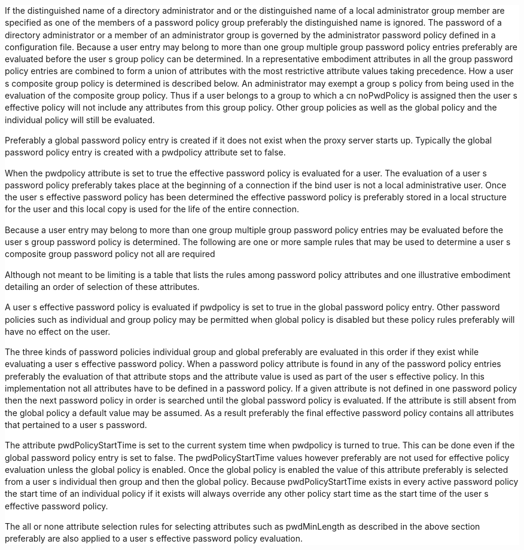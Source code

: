 If the distinguished name of a directory administrator and or the distinguished name of a local administrator group member are specified as one of the members of a password policy group preferably the distinguished name is ignored. The password of a directory administrator or a member of an administrator group is governed by the administrator password policy defined in a configuration file. Because a user entry may belong to more than one group multiple group password policy entries preferably are evaluated before the user s group policy can be determined. In a representative embodiment attributes in all the group password policy entries are combined to form a union of attributes with the most restrictive attribute values taking precedence. How a user s composite group policy is determined is described below. An administrator may exempt a group s policy from being used in the evaluation of the composite group policy. Thus if a user belongs to a group to which a cn noPwdPolicy is assigned then the user s effective policy will not include any attributes from this group policy. Other group policies as well as the global policy and the individual policy will still be evaluated.

Preferably a global password policy entry is created if it does not exist when the proxy server starts up. Typically the global password policy entry is created with a pwdpolicy attribute set to false.

When the pwdpolicy attribute is set to true the effective password policy is evaluated for a user. The evaluation of a user s password policy preferably takes place at the beginning of a connection if the bind user is not a local administrative user. Once the user s effective password policy has been determined the effective password policy is preferably stored in a local structure for the user and this local copy is used for the life of the entire connection.

Because a user entry may belong to more than one group multiple group password policy entries may be evaluated before the user s group password policy is determined. The following are one or more sample rules that may be used to determine a user s composite group password policy not all are required 

Although not meant to be limiting is a table that lists the rules among password policy attributes and one illustrative embodiment detailing an order of selection of these attributes.

A user s effective password policy is evaluated if pwdpolicy is set to true in the global password policy entry. Other password policies such as individual and group policy may be permitted when global policy is disabled but these policy rules preferably will have no effect on the user.

The three kinds of password policies individual group and global preferably are evaluated in this order if they exist while evaluating a user s effective password policy. When a password policy attribute is found in any of the password policy entries preferably the evaluation of that attribute stops and the attribute value is used as part of the user s effective policy. In this implementation not all attributes have to be defined in a password policy. If a given attribute is not defined in one password policy then the next password policy in order is searched until the global password policy is evaluated. If the attribute is still absent from the global policy a default value may be assumed. As a result preferably the final effective password policy contains all attributes that pertained to a user s password.

The attribute pwdPolicyStartTime is set to the current system time when pwdpolicy is turned to true. This can be done even if the global password policy entry is set to false. The pwdPolicyStartTime values however preferably are not used for effective policy evaluation unless the global policy is enabled. Once the global policy is enabled the value of this attribute preferably is selected from a user s individual then group and then the global policy. Because pwdPolicyStartTime exists in every active password policy the start time of an individual policy if it exists will always override any other policy start time as the start time of the user s effective password policy.

The all or none attribute selection rules for selecting attributes such as pwdMinLength as described in the above section preferably are also applied to a user s effective password policy evaluation.
